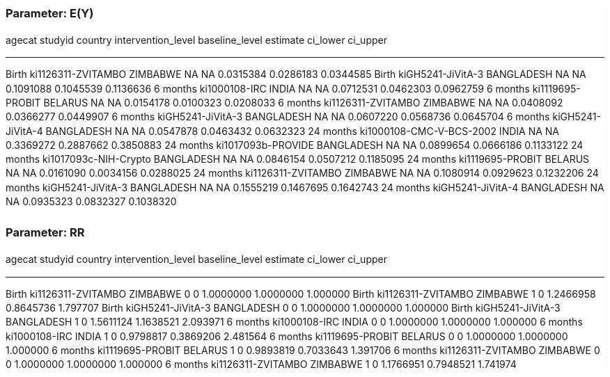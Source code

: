 
### Parameter: E(Y)


agecat      studyid                    country      intervention_level   baseline_level     estimate    ci_lower    ci_upper
----------  -------------------------  -----------  -------------------  ---------------  ----------  ----------  ----------
Birth       ki1126311-ZVITAMBO         ZIMBABWE     NA                   NA                0.0315384   0.0286183   0.0344585
Birth       kiGH5241-JiVitA-3          BANGLADESH   NA                   NA                0.1091088   0.1045539   0.1136636
6 months    ki1000108-IRC              INDIA        NA                   NA                0.0712531   0.0462303   0.0962759
6 months    ki1119695-PROBIT           BELARUS      NA                   NA                0.0154178   0.0100323   0.0208033
6 months    ki1126311-ZVITAMBO         ZIMBABWE     NA                   NA                0.0408092   0.0366277   0.0449907
6 months    kiGH5241-JiVitA-3          BANGLADESH   NA                   NA                0.0607220   0.0568736   0.0645704
6 months    kiGH5241-JiVitA-4          BANGLADESH   NA                   NA                0.0547878   0.0463432   0.0632323
24 months   ki1000108-CMC-V-BCS-2002   INDIA        NA                   NA                0.3369272   0.2887662   0.3850883
24 months   ki1017093b-PROVIDE         BANGLADESH   NA                   NA                0.0899654   0.0666186   0.1133122
24 months   ki1017093c-NIH-Crypto      BANGLADESH   NA                   NA                0.0846154   0.0507212   0.1185095
24 months   ki1119695-PROBIT           BELARUS      NA                   NA                0.0161090   0.0034156   0.0288025
24 months   ki1126311-ZVITAMBO         ZIMBABWE     NA                   NA                0.1080914   0.0929623   0.1232206
24 months   kiGH5241-JiVitA-3          BANGLADESH   NA                   NA                0.1555219   0.1467695   0.1642743
24 months   kiGH5241-JiVitA-4          BANGLADESH   NA                   NA                0.0935323   0.0832327   0.1038320


### Parameter: RR


agecat      studyid                    country      intervention_level   baseline_level     estimate    ci_lower   ci_upper
----------  -------------------------  -----------  -------------------  ---------------  ----------  ----------  ---------
Birth       ki1126311-ZVITAMBO         ZIMBABWE     0                    0                 1.0000000   1.0000000   1.000000
Birth       ki1126311-ZVITAMBO         ZIMBABWE     1                    0                 1.2466958   0.8645736   1.797707
Birth       kiGH5241-JiVitA-3          BANGLADESH   0                    0                 1.0000000   1.0000000   1.000000
Birth       kiGH5241-JiVitA-3          BANGLADESH   1                    0                 1.5611124   1.1638521   2.093971
6 months    ki1000108-IRC              INDIA        0                    0                 1.0000000   1.0000000   1.000000
6 months    ki1000108-IRC              INDIA        1                    0                 0.9798817   0.3869206   2.481564
6 months    ki1119695-PROBIT           BELARUS      0                    0                 1.0000000   1.0000000   1.000000
6 months    ki1119695-PROBIT           BELARUS      1                    0                 0.9893819   0.7033643   1.391706
6 months    ki1126311-ZVITAMBO         ZIMBABWE     0                    0                 1.0000000   1.0000000   1.000000
6 months    ki1126311-ZVITAMBO         ZIMBABWE     1                    0                 1.1766951   0.7948521   1.741974